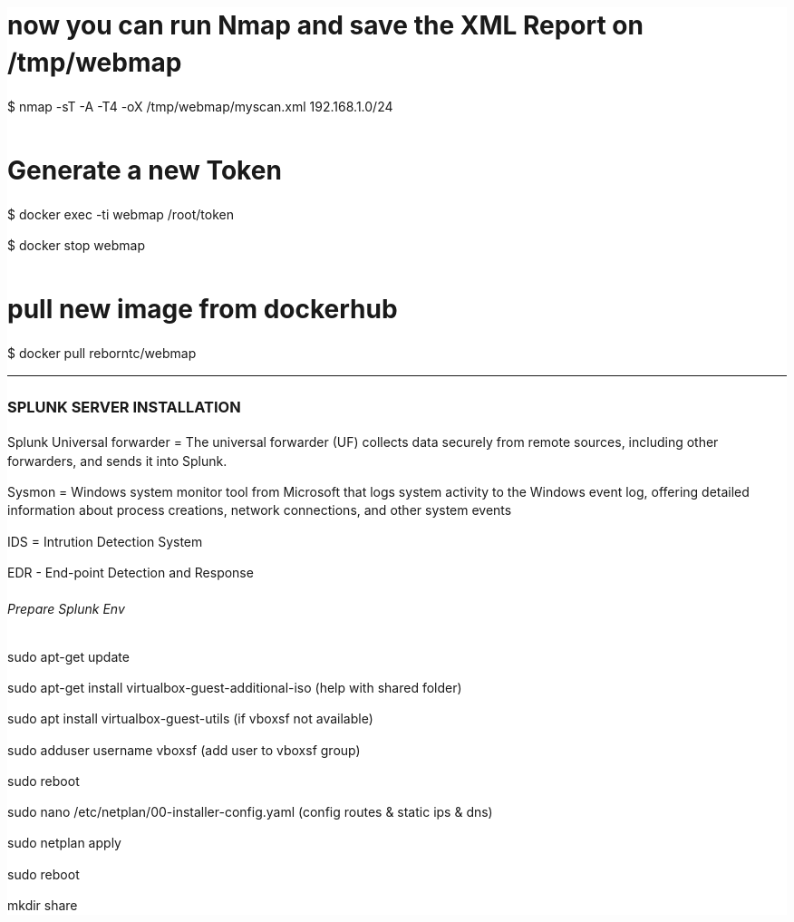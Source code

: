          
# now you can run Nmap and save the XML Report on /tmp/webmap

$ nmap -sT -A -T4 -oX /tmp/webmap/myscan.xml 192.168.1.0/24

# Generate a new Token

$ docker exec -ti webmap /root/token

$ docker stop webmap

# pull new image from dockerhub

$ docker pull reborntc/webmap

-------------------------------------------------------------------------

### SPLUNK SERVER  INSTALLATION



Splunk Universal forwarder = The universal forwarder (UF) collects data securely from remote sources, including other forwarders, and sends it into Splunk.

Sysmon = Windows system monitor tool from Microsoft that logs system activity to the Windows event log, offering detailed information about process creations, network connections, and other system events

IDS = Intrution Detection System

EDR - End-point Detection and Response


###### Prepare Splunk Env ######

sudo apt-get update

sudo apt-get install virtualbox-guest-additional-iso 	(help with shared folder)

sudo apt install virtualbox-guest-utils 	(if vboxsf not available)

sudo adduser username vboxsf 	(add user to vboxsf group)

sudo reboot




sudo nano /etc/netplan/00-installer-config.yaml 	(config routes & static ips & dns)

sudo netplan apply




sudo reboot

mkdir share
